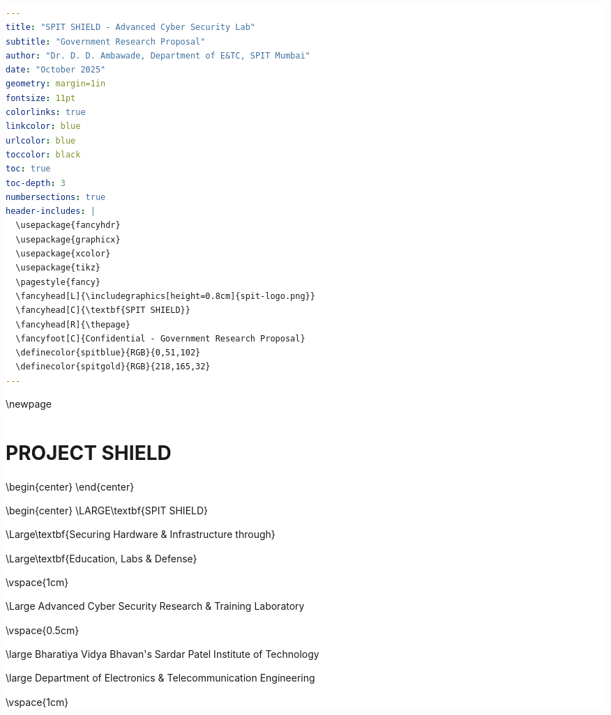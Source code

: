 ```yaml
---
title: "SPIT SHIELD - Advanced Cyber Security Lab"
subtitle: "Government Research Proposal"
author: "Dr. D. D. Ambawade, Department of E&TC, SPIT Mumbai"
date: "October 2025"
geometry: margin=1in
fontsize: 11pt
colorlinks: true
linkcolor: blue
urlcolor: blue
toccolor: black
toc: true
toc-depth: 3
numbersections: true
header-includes: |
  \usepackage{fancyhdr}
  \usepackage{graphicx}
  \usepackage{xcolor}
  \usepackage{tikz}
  \pagestyle{fancy}
  \fancyhead[L]{\includegraphics[height=0.8cm]{spit-logo.png}}
  \fancyhead[C]{\textbf{SPIT SHIELD}}
  \fancyhead[R]{\thepage}
  \fancyfoot[C]{Confidential - Government Research Proposal}
  \definecolor{spitblue}{RGB}{0,51,102}
  \definecolor{spitgold}{RGB}{218,165,32}
---
```


\newpage

# PROJECT SHIELD

\begin{center}
\end{center}

\begin{center}
\LARGE\textbf{SPIT SHIELD}

\Large\textbf{Securing Hardware \& Infrastructure through}

\Large\textbf{Education, Labs \& Defense}

\vspace{1cm}

\Large Advanced Cyber Security Research \& Training Laboratory

\vspace{0.5cm}

\large Bharatiya Vidya Bhavan's Sardar Patel Institute of Technology

\large Department of Electronics \& Telecommunication Engineering

\vspace{1cm}
